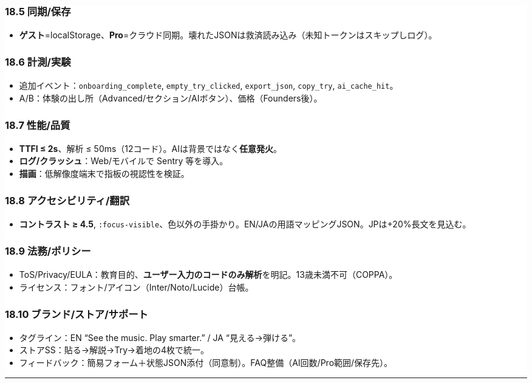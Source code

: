 ### 18.5 同期/保存

- **ゲスト**=localStorage、**Pro**=クラウド同期。壊れたJSONは救済読み込み（未知トークンはスキップしログ）。

### 18.6 計測/実験

- 追加イベント：`onboarding_complete`, `empty_try_clicked`, `export_json`, `copy_try`, `ai_cache_hit`。
- A/B：体験の出し所（Advanced/セクション/AIボタン）、価格（Founders後）。

### 18.7 性能/品質

- **TTFI ≤ 2s**、解析 ≤ 50ms（12コード）。AIは背景ではなく**任意発火**。
- **ログ/クラッシュ**：Web/モバイルで Sentry 等を導入。
- **描画**：低解像度端末で指板の視認性を検証。

### 18.8 アクセシビリティ/翻訳

- **コントラスト ≥ 4.5**, `:focus-visible`、色以外の手掛かり。EN/JAの用語マッピングJSON。JPは+20%長文を見込む。

### 18.9 法務/ポリシー

- ToS/Privacy/EULA：教育目的、**ユーザー入力のコードのみ解析**を明記。13歳未満不可（COPPA）。
- ライセンス：フォント/アイコン（Inter/Noto/Lucide）台帳。

### 18.10 ブランド/ストア/サポート

- タグライン：EN “See the music. Play smarter.” / JA “見える→弾ける”。
- ストアSS：貼る→解説→Try→着地の4枚で統一。
- フィードバック：簡易フォーム＋状態JSON添付（同意制）。FAQ整備（AI回数/Pro範囲/保存先）。

---

